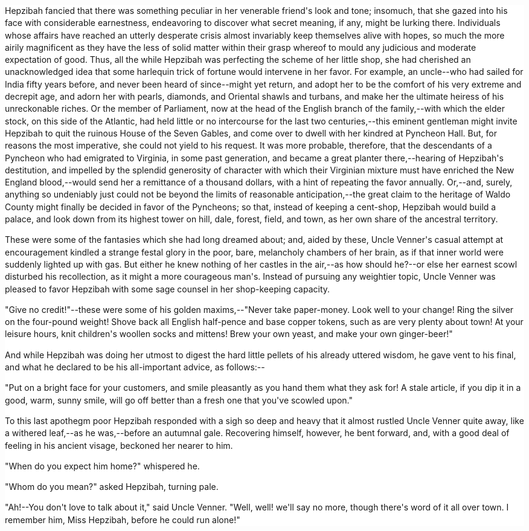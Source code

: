 Hepzibah fancied that there was something peculiar in her venerable friend's look and tone; insomuch, that she gazed into his face with considerable earnestness, endeavoring to discover what secret meaning, if any, might be lurking there. Individuals whose affairs have reached an utterly desperate crisis almost invariably keep themselves alive with hopes, so much the more airily magnificent as they have the less of solid matter within their grasp whereof to mould any judicious and moderate expectation of good. Thus, all the while Hepzibah was perfecting the scheme of her little shop, she had cherished an unacknowledged idea that some harlequin trick of fortune would intervene in her favor. For example, an uncle--who had sailed for India fifty years before, and never been heard of since--might yet return, and adopt her to be the comfort of his very extreme and decrepit age, and adorn her with pearls, diamonds, and Oriental shawls and turbans, and make her the ultimate heiress of his unreckonable riches. Or the member of Parliament, now at the head of the English branch of the family,--with which the elder stock, on this side of the Atlantic, had held little or no intercourse for the last two centuries,--this eminent gentleman might invite Hepzibah to quit the ruinous House of the Seven Gables, and come over to dwell with her kindred at Pyncheon Hall. But, for reasons the most imperative, she could not yield to his request. It was more probable, therefore, that the descendants of a Pyncheon who had emigrated to Virginia, in some past generation, and became a great planter there,--hearing of Hepzibah's destitution, and impelled by the splendid generosity of character with which their Virginian mixture must have enriched the New England blood,--would send her a remittance of a thousand dollars, with a hint of repeating the favor annually. Or,--and, surely, anything so undeniably just could not be beyond the limits of reasonable anticipation,--the great claim to the heritage of Waldo County might finally be decided in favor of the Pyncheons; so that, instead of keeping a cent-shop, Hepzibah would build a palace, and look down from its highest tower on hill, dale, forest, field, and town, as her own share of the ancestral territory. 

These were some of the fantasies which she had long dreamed about; and, aided by these, Uncle Venner's casual attempt at encouragement kindled a strange festal glory in the poor, bare, melancholy chambers of her brain, as if that inner world were suddenly lighted up with gas. But either he knew nothing of her castles in the air,--as how should he?--or else her earnest scowl disturbed his recollection, as it might a more courageous man's. Instead of pursuing any weightier topic, Uncle Venner was pleased to favor Hepzibah with some sage counsel in her shop-keeping capacity. 

"Give no credit!"--these were some of his golden maxims,--"Never take paper-money. Look well to your change! Ring the silver on the four-pound weight! Shove back all English half-pence and base copper tokens, such as are very plenty about town! At your leisure hours, knit children's woollen socks and mittens! Brew your own yeast, and make your own ginger-beer!" 

And while Hepzibah was doing her utmost to digest the hard little pellets of his already uttered wisdom, he gave vent to his final, and what he declared to be his all-important advice, as follows:--

"Put on a bright face for your customers, and smile pleasantly as you hand them what they ask for! A stale article, if you dip it in a good, warm, sunny smile, will go off better than a fresh one that you've scowled upon." 

To this last apothegm poor Hepzibah responded with a sigh so deep and heavy that it almost rustled Uncle Venner quite away, like a withered leaf,--as he was,--before an autumnal gale. Recovering himself, however, he bent forward, and, with a good deal of feeling in his ancient visage, beckoned her nearer to him. 

"When do you expect him home?" whispered he. 

"Whom do you mean?" asked Hepzibah, turning pale. 

"Ah!--You don't love to talk about it," said Uncle Venner. "Well, well! we'll say no more, though there's word of it all over town. I remember him, Miss Hepzibah, before he could run alone!" 
